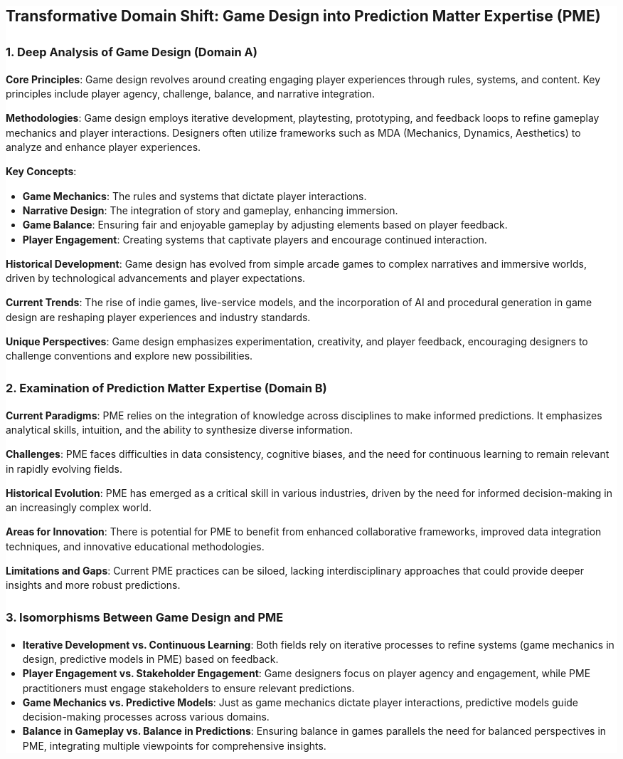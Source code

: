 ## Transformative Domain Shift: Game Design into Prediction Matter Expertise (PME)

### 1. Deep Analysis of Game Design (Domain A)

**Core Principles**: Game design revolves around creating engaging player experiences through rules, systems, and content. Key principles include player agency, challenge, balance, and narrative integration.

**Methodologies**: Game design employs iterative development, playtesting, prototyping, and feedback loops to refine gameplay mechanics and player interactions. Designers often utilize frameworks such as MDA (Mechanics, Dynamics, Aesthetics) to analyze and enhance player experiences.

**Key Concepts**:
- **Game Mechanics**: The rules and systems that dictate player interactions.
- **Narrative Design**: The integration of story and gameplay, enhancing immersion.
- **Game Balance**: Ensuring fair and enjoyable gameplay by adjusting elements based on player feedback.
- **Player Engagement**: Creating systems that captivate players and encourage continued interaction.

**Historical Development**: Game design has evolved from simple arcade games to complex narratives and immersive worlds, driven by technological advancements and player expectations.

**Current Trends**: The rise of indie games, live-service models, and the incorporation of AI and procedural generation in game design are reshaping player experiences and industry standards.

**Unique Perspectives**: Game design emphasizes experimentation, creativity, and player feedback, encouraging designers to challenge conventions and explore new possibilities.

### 2. Examination of Prediction Matter Expertise (Domain B)

**Current Paradigms**: PME relies on the integration of knowledge across disciplines to make informed predictions. It emphasizes analytical skills, intuition, and the ability to synthesize diverse information.

**Challenges**: PME faces difficulties in data consistency, cognitive biases, and the need for continuous learning to remain relevant in rapidly evolving fields.

**Historical Evolution**: PME has emerged as a critical skill in various industries, driven by the need for informed decision-making in an increasingly complex world.

**Areas for Innovation**: There is potential for PME to benefit from enhanced collaborative frameworks, improved data integration techniques, and innovative educational methodologies.

**Limitations and Gaps**: Current PME practices can be siloed, lacking interdisciplinary approaches that could provide deeper insights and more robust predictions.

### 3. Isomorphisms Between Game Design and PME

- **Iterative Development vs. Continuous Learning**: Both fields rely on iterative processes to refine systems (game mechanics in design, predictive models in PME) based on feedback.
- **Player Engagement vs. Stakeholder Engagement**: Game designers focus on player agency and engagement, while PME practitioners must engage stakeholders to ensure relevant predictions.
- **Game Mechanics vs. Predictive Models**: Just as game mechanics dictate player interactions, predictive models guide decision-making processes across various domains.
- **Balance in Gameplay vs. Balance in Predictions**: Ensuring balance in games parallels the need for balanced perspectives in PME, integrating multiple viewpoints for comprehensive insights.

